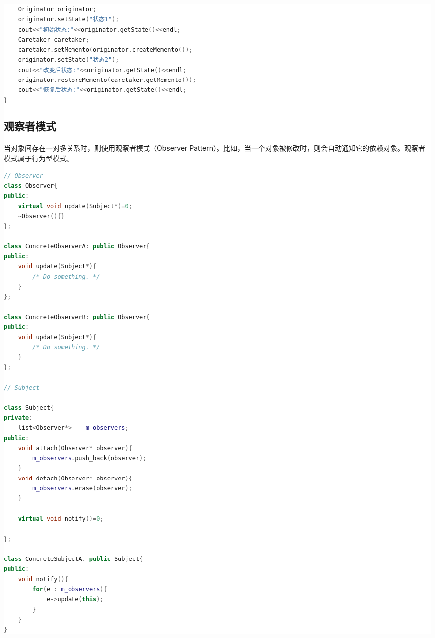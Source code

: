 ```c++
    Originator originator;  
    originator.setState("状态1");  
    cout<<"初始状态:"<<originator.getState()<<endl;  
    Caretaker caretaker;  
    caretaker.setMemento(originator.createMemento());  
    originator.setState("状态2");  
    cout<<"改变后状态:"<<originator.getState()<<endl;  
    originator.restoreMemento(caretaker.getMemento());  
    cout<<"恢复后状态:"<<originator.getState()<<endl;  
}  
```

## 观察者模式

当对象间存在一对多关系时，则使用观察者模式（Observer Pattern）。比如，当一个对象被修改时，则会自动通知它的依赖对象。观察者模式属于行为型模式。

```c++
// Observer
class Observer{
public:
    virtual void update(Subject*)=0;
    ~Observer(){}
};

class ConcreteObserverA: public Observer{
public:
    void update(Subject*){
        /* Do something. */
    }
};

class ConcreteObserverB: public Observer{
public:
    void update(Subject*){
        /* Do something. */
    }
};

// Subject

class Subject{
private:
    list<Observer*>    m_observers;
public:
    void attach(Observer* observer){
        m_observers.push_back(observer);
    }
    void detach(Observer* observer){
        m_observers.erase(observer);
    }

    virtual void notify()=0;

};

class ConcreteSubjectA: public Subject{
public:
    void notify(){
        for(e : m_observers){
            e->update(this);
        }
    }
}
```